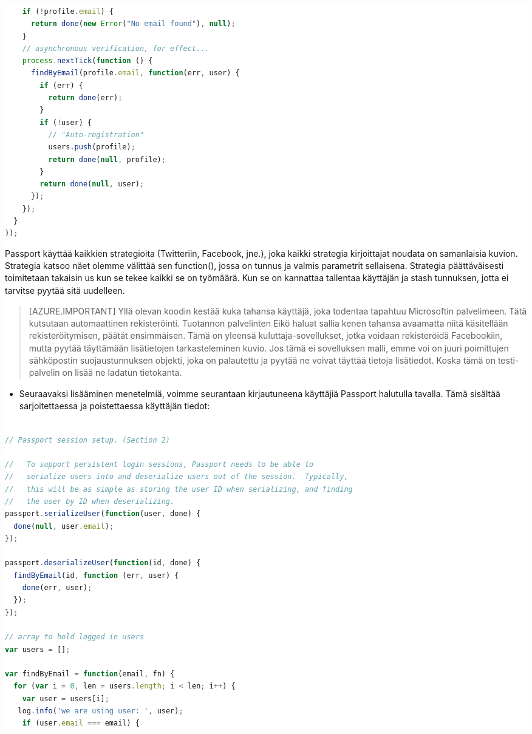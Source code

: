 ```JavaScript
    if (!profile.email) {
      return done(new Error("No email found"), null);
    }
    // asynchronous verification, for effect...
    process.nextTick(function () {
      findByEmail(profile.email, function(err, user) {
        if (err) {
          return done(err);
        }
        if (!user) {
          // "Auto-registration"
          users.push(profile);
          return done(null, profile);
        }
        return done(null, user);
      });
    });
  }
));
```
Passport käyttää kaikkien strategioita (Twitteriin, Facebook, jne.), joka kaikki strategia kirjoittajat noudata on samanlaisia kuvion. Strategia katsoo näet olemme välittää sen function(), jossa on tunnus ja valmis parametrit sellaisena. Strategia päättäväisesti toimitetaan takaisin us kun se tekee kaikki se on työmäärä. Kun se on kannattaa tallentaa käyttäjän ja stash tunnuksen, jotta ei tarvitse pyytää sitä uudelleen.


> [AZURE.IMPORTANT] 
Yllä olevan koodin kestää kuka tahansa käyttäjä, joka todentaa tapahtuu Microsoftin palvelimeen. Tätä kutsutaan automaattinen rekisteröinti. Tuotannon palvelinten Eikö haluat sallia kenen tahansa avaamatta niitä käsitellään rekisteröitymisen, päätät ensimmäisen. Tämä on yleensä kuluttaja-sovellukset, jotka voidaan rekisteröidä Facebookiin, mutta pyytää täyttämään lisätietojen tarkasteleminen kuvio. Jos tämä ei sovelluksen malli, emme voi on juuri poimittujen sähköpostin suojaustunnuksen objekti, joka on palautettu ja pyytää ne voivat täyttää tietoja lisätiedot. Koska tämä on testi-palvelin on lisää ne ladatun tietokanta.

- Seuraavaksi lisääminen menetelmiä, voimme seurantaan kirjautuneena käyttäjiä Passport halutulla tavalla. Tämä sisältää sarjoitettaessa ja poistettaessa käyttäjän tiedot:

```JavaScript

// Passport session setup. (Section 2)

//   To support persistent login sessions, Passport needs to be able to
//   serialize users into and deserialize users out of the session.  Typically,
//   this will be as simple as storing the user ID when serializing, and finding
//   the user by ID when deserializing.
passport.serializeUser(function(user, done) {
  done(null, user.email);
});

passport.deserializeUser(function(id, done) {
  findByEmail(id, function (err, user) {
    done(err, user);
  });
});

// array to hold logged in users
var users = [];

var findByEmail = function(email, fn) {
  for (var i = 0, len = users.length; i < len; i++) {
    var user = users[i];
   log.info('we are using user: ', user);
    if (user.email === email) {
```